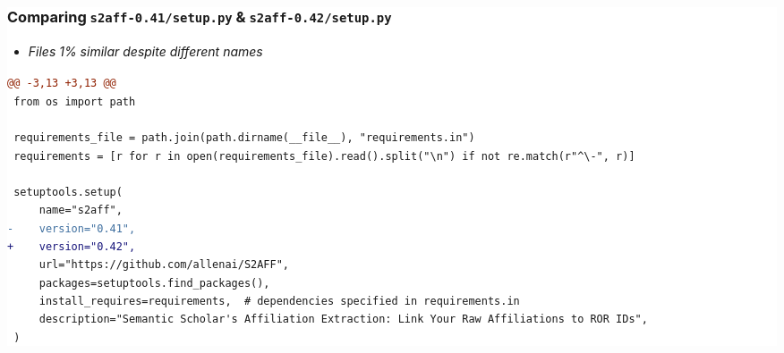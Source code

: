 ### Comparing `s2aff-0.41/setup.py` & `s2aff-0.42/setup.py`

 * *Files 1% similar despite different names*

```diff
@@ -3,13 +3,13 @@
 from os import path
 
 requirements_file = path.join(path.dirname(__file__), "requirements.in")
 requirements = [r for r in open(requirements_file).read().split("\n") if not re.match(r"^\-", r)]
 
 setuptools.setup(
     name="s2aff",
-    version="0.41",
+    version="0.42",
     url="https://github.com/allenai/S2AFF",
     packages=setuptools.find_packages(),
     install_requires=requirements,  # dependencies specified in requirements.in
     description="Semantic Scholar's Affiliation Extraction: Link Your Raw Affiliations to ROR IDs",
 )
```

